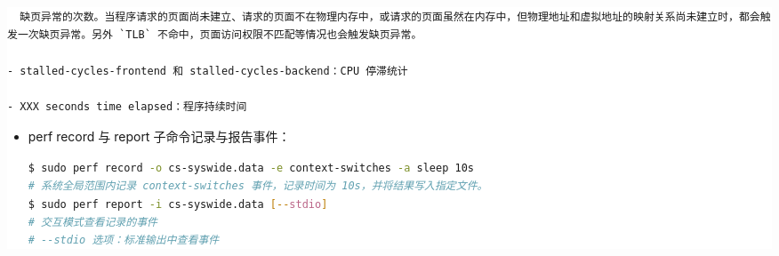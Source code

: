       缺页异常的次数。当程序请求的页面尚未建立、请求的页面不在物理内存中，或请求的页面虽然在内存中，但物理地址和虚拟地址的映射关系尚未建立时，都会触发一次缺页异常。另外 `TLB` 不命中，页面访问权限不匹配等情况也会触发缺页异常。

    - stalled-cycles-frontend 和 stalled-cycles-backend：CPU 停滞统计

    - XXX seconds time elapsed：程序持续时间

- perf record 与 report 子命令记录与报告事件：
  
  ```bash
  $ sudo perf record -o cs-syswide.data -e context-switches -a sleep 10s
  # 系统全局范围内记录 context-switches 事件，记录时间为 10s，并将结果写入指定文件。
  $ sudo perf report -i cs-syswide.data [--stdio]
  # 交互模式查看记录的事件
  # --stdio 选项：标准输出中查看事件
  ```